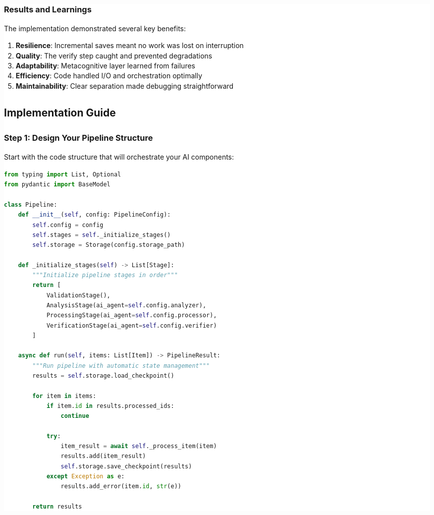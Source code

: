 ### Results and Learnings

The implementation demonstrated several key benefits:

1. **Resilience**: Incremental saves meant no work was lost on interruption
2. **Quality**: The verify step caught and prevented degradations
3. **Adaptability**: Metacognitive layer learned from failures
4. **Efficiency**: Code handled I/O and orchestration optimally
5. **Maintainability**: Clear separation made debugging straightforward

## Implementation Guide

### Step 1: Design Your Pipeline Structure

Start with the code structure that will orchestrate your AI components:

```python
from typing import List, Optional
from pydantic import BaseModel

class Pipeline:
    def __init__(self, config: PipelineConfig):
        self.config = config
        self.stages = self._initialize_stages()
        self.storage = Storage(config.storage_path)

    def _initialize_stages(self) -> List[Stage]:
        """Initialize pipeline stages in order"""
        return [
            ValidationStage(),
            AnalysisStage(ai_agent=self.config.analyzer),
            ProcessingStage(ai_agent=self.config.processor),
            VerificationStage(ai_agent=self.config.verifier)
        ]

    async def run(self, items: List[Item]) -> PipelineResult:
        """Run pipeline with automatic state management"""
        results = self.storage.load_checkpoint()

        for item in items:
            if item.id in results.processed_ids:
                continue

            try:
                item_result = await self._process_item(item)
                results.add(item_result)
                self.storage.save_checkpoint(results)
            except Exception as e:
                results.add_error(item.id, str(e))

        return results
```
